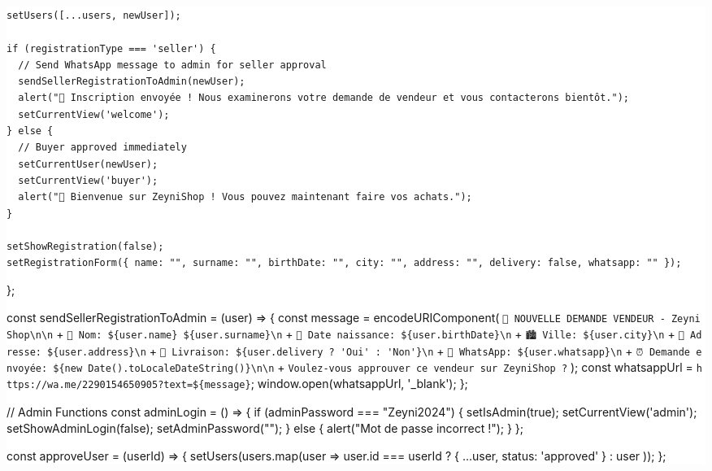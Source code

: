     setUsers([...users, newUser]);

    if (registrationType === 'seller') {
      // Send WhatsApp message to admin for seller approval
      sendSellerRegistrationToAdmin(newUser);
      alert("🎉 Inscription envoyée ! Nous examinerons votre demande de vendeur et vous contacterons bientôt.");
      setCurrentView('welcome');
    } else {
      // Buyer approved immediately
      setCurrentUser(newUser);
      setCurrentView('buyer');
      alert("🎉 Bienvenue sur ZeyniShop ! Vous pouvez maintenant faire vos achats.");
    }

    setShowRegistration(false);
    setRegistrationForm({ name: "", surname: "", birthDate: "", city: "", address: "", delivery: false, whatsapp: "" });
  };

  const sendSellerRegistrationToAdmin = (user) => {
    const message = encodeURIComponent(
      `🏪 NOUVELLE DEMANDE VENDEUR - ZeyniShop\n\n` +
      `👤 Nom: ${user.name} ${user.surname}\n` +
      `📅 Date naissance: ${user.birthDate}\n` +
      `🏙️ Ville: ${user.city}\n` +
      `📍 Adresse: ${user.address}\n` +
      `🚚 Livraison: ${user.delivery ? 'Oui' : 'Non'}\n` +
      `📱 WhatsApp: ${user.whatsapp}\n` +
      `⏰ Demande envoyée: ${new Date().toLocaleDateString()}\n\n` +
      `Voulez-vous approuver ce vendeur sur ZeyniShop ?`
    );
    const whatsappUrl = `https://wa.me/2290154650905?text=${message}`;
    window.open(whatsappUrl, '_blank');
  };

  // Admin Functions
  const adminLogin = () => {
    if (adminPassword === "Zeyni2024") {
      setIsAdmin(true);
      setCurrentView('admin');
      setShowAdminLogin(false);
      setAdminPassword("");
    } else {
      alert("Mot de passe incorrect !");
    }
  };

  const approveUser = (userId) => {
    setUsers(users.map(user => 
      user.id === userId ? { ...user, status: 'approved' } : user
    ));
  };
